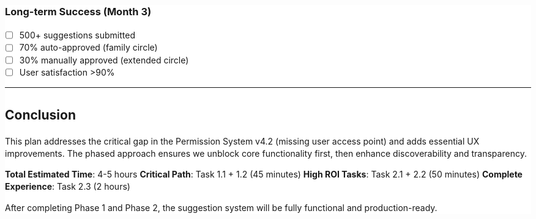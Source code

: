 ### Long-term Success (Month 3)
- [ ] 500+ suggestions submitted
- [ ] 70% auto-approved (family circle)
- [ ] 30% manually approved (extended circle)
- [ ] User satisfaction >90%

---

## Conclusion

This plan addresses the critical gap in the Permission System v4.2 (missing user access point) and adds essential UX improvements. The phased approach ensures we unblock core functionality first, then enhance discoverability and transparency.

**Total Estimated Time**: 4-5 hours
**Critical Path**: Task 1.1 + 1.2 (45 minutes)
**High ROI Tasks**: Task 2.1 + 2.2 (50 minutes)
**Complete Experience**: Task 2.3 (2 hours)

After completing Phase 1 and Phase 2, the suggestion system will be fully functional and production-ready.

